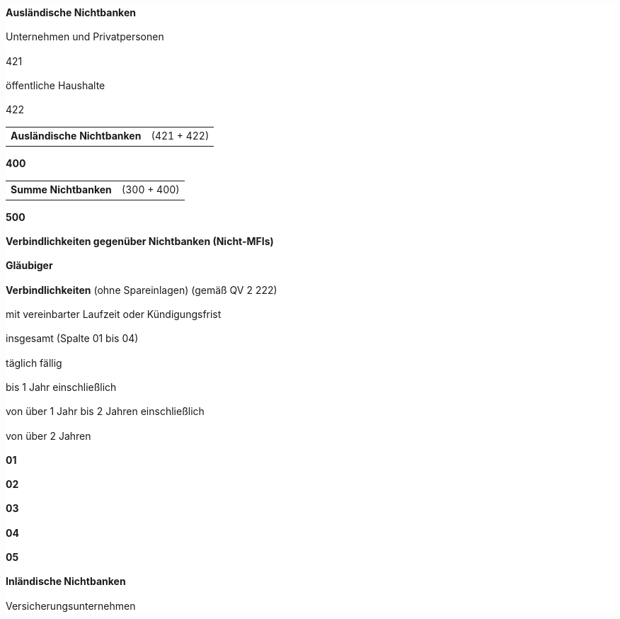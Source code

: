 **Ausländische Nichtbanken**

Unternehmen und Privatpersonen

421

öffentliche Haushalte

422

|                              |             |
|------------------------------|-------------|
| **Ausländische Nichtbanken** | (421 + 422) |

**400**

|                       |             |
|-----------------------|-------------|
| **Summe Nichtbanken** | (300 + 400) |

**500**

**Verbindlichkeiten gegenüber Nichtbanken (Nicht-MFIs)**

**Gläubiger**

**Verbindlichkeiten** (ohne Spareinlagen) (gemäß QV 2 222)

mit vereinbarter Laufzeit oder Kündigungsfrist

insgesamt
(Spalte 01
bis 04)

täglich fällig

bis 1 Jahr
einschließlich

von über
1 Jahr
bis 2 Jahren
einschließlich

von über
2 Jahren

**01**

**02**

**03**

**04**

**05**

**Inländische Nichtbanken**

Versicherungsunternehmen
